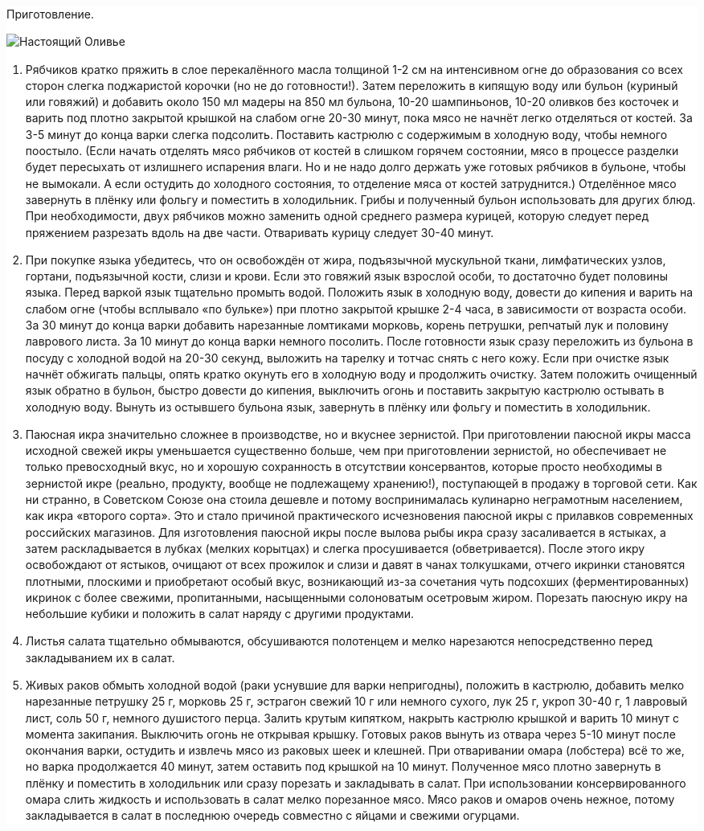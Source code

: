 Приготовление.

![Настоящий Оливье](/images/Kulinar/Salad/olivie_salat_04.jpg 'Настоящий Оливье')

1. Рябчиков кратко пряжить в слое перекалённого масла толщиной 1-2 см на интенсивном огне до образования со всех сторон слегка поджаристой корочки (но не до готовности!). Затем переложить в кипящую воду или бульон (куриный или говяжий) и добавить около 150 мл мадеры на 850 мл бульона, 10-20 шампиньонов, 10-20 оливков без косточек и варить под плотно закрытой крышкой на слабом огне 20-30 минут, пока мясо не начнёт легко отделяться от костей. За 3-5 минут до конца варки слегка подсолить. Поставить кастрюлю с содержимым в холодную воду, чтобы немного поостыло. (Если начать отделять мясо рябчиков от костей в слишком горячем состоянии, мясо в процессе разделки будет пересыхать от излишнего испарения влаги. Но и не надо долго держать уже готовых рябчиков в бульоне, чтобы не вымокали. А если остудить до холодного состояния, то отделение мяса от костей затруднится.) Отделённое мясо завернуть в плёнку или фольгу и поместить в холодильник. Грибы и полученный бульон использовать для других блюд. При необходимости, двух рябчиков можно заменить одной среднего размера курицей, которую следует перед пряжением разрезать вдоль на две части. Отваривать курицу следует 30-40 минут.

2. При покупке языка убедитесь, что он освобождён от жира, подъязычной мускульной ткани, лимфатических узлов, гортани, подъязычной кости, слизи и крови. Если это говяжий язык взрослой особи, то достаточно будет половины языка. Перед варкой язык тщательно промыть водой. Положить язык в холодную воду, довести до кипения и варить на слабом огне (чтобы всплывало «по бульке») при плотно закрытой крышке 2-4 часа, в зависимости от возраста особи. За 30 минут до конца варки добавить нарезанные ломтиками морковь, корень петрушки, репчатый лук и половину лаврового листа. За 10 минут до конца варки немного посолить. После готовности язык сразу переложить из бульона в посуду с холодной водой на 20-30 секунд, выложить на тарелку и тотчас снять с него кожу. Если при очистке язык начнёт обжигать пальцы, опять кратко окунуть его в холодную воду и продолжить очистку. Затем положить очищенный язык обратно в бульон, быстро довести до кипения, выключить огонь и поставить закрытую кастрюлю остывать в холодную воду. Вынуть из остывшего бульона язык, завернуть в плёнку или фольгу и поместить в холодильник.

3. Паюсная икра значительно сложнее в производстве, но и вкуснее зернистой. При приготовлении паюсной икры масса исходной свежей икры уменьшается существенно больше, чем при приготовлении зернистой, но обеспечивает не только превосходный вкус, но и хорошую сохранность в отсутствии консервантов, которые просто необходимы в зернистой икре (реально, продукту, вообще не подлежащему хранению!), поступающей в продажу в торговой сети. Как ни странно, в Советском Союзе она стоила дешевле и потому воспринималась кулинарно неграмотным населением, как икра «второго сорта». Это и стало причиной практического исчезновения паюсной икры с прилавков современных российских магазинов. Для изготовления паюсной икры после вылова рыбы икра сразу засаливается в ястыках, а затем раскладывается в лубках (мелких корытцах) и слегка просушивается (обветривается). После этого икру освобождают от ястыков, очищают от всех прожилок и слизи и давят в чанах толкушками, отчего икринки становятся плотными, плоскими и приобретают особый вкус, возникающий из-за сочетания чуть подсохших (ферментированных) икринок с более свежими, пропитанными, насыщенными солоноватым осетровым жиром. Порезать паюсную икру на небольшие кубики и положить в салат наряду с другими продуктами.

4. Листья салата тщательно обмываются, обсушиваются полотенцем и мелко нарезаются непосредственно перед закладыванием их в салат.

5. Живых раков обмыть холодной водой (раки уснувшие для варки непригодны), положить в кастрюлю, добавить мелко нарезанные петрушку 25 г, морковь 25 г, эстрагон свежий 10 г или немного сухого, лук 25 г, укроп 30-40 г, 1 лавровый лист, соль 50 г, немного душистого перца. Залить крутым кипятком, накрыть кастрюлю крышкой и варить 10 минут с момента закипания. Выключить огонь не открывая крышку. Готовых раков вынуть из отвара через 5-10 минут после окончания варки, остудить и извлечь мясо из раковых шеек и клешней. При отваривании омара (лобстера) всё то же, но варка продолжается 40 минут, затем оставить под крышкой на 10 минут. Полученное мясо плотно завернуть в плёнку и поместить в холодильник или сразу порезать и закладывать в салат. При использовании консервированного омара слить жидкость и использовать в салат мелко порезанное мясо. Мясо раков и омаров очень нежное, потому закладывается в салат в последнюю очередь совместно с яйцами и свежими огурцами.
